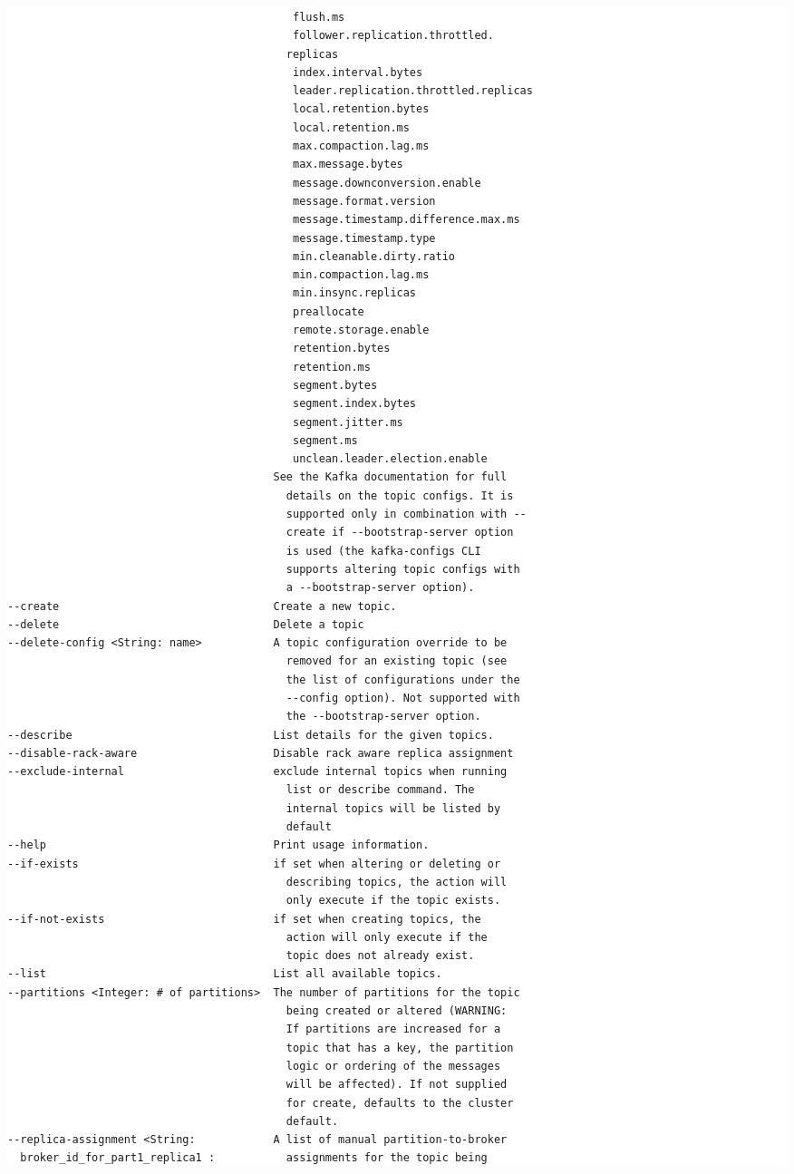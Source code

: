 ````shell
                                         	flush.ms                              
                                         	follower.replication.throttled.       
                                           replicas                             
                                         	index.interval.bytes                  
                                         	leader.replication.throttled.replicas 
                                         	local.retention.bytes                 
                                         	local.retention.ms                    
                                         	max.compaction.lag.ms                 
                                         	max.message.bytes                     
                                         	message.downconversion.enable         
                                         	message.format.version                
                                         	message.timestamp.difference.max.ms   
                                         	message.timestamp.type                
                                         	min.cleanable.dirty.ratio             
                                         	min.compaction.lag.ms                 
                                         	min.insync.replicas                   
                                         	preallocate                           
                                         	remote.storage.enable                 
                                         	retention.bytes                       
                                         	retention.ms                          
                                         	segment.bytes                         
                                         	segment.index.bytes                   
                                         	segment.jitter.ms                     
                                         	segment.ms                            
                                         	unclean.leader.election.enable        
                                         See the Kafka documentation for full   
                                           details on the topic configs. It is  
                                           supported only in combination with --
                                           create if --bootstrap-server option  
                                           is used (the kafka-configs CLI       
                                           supports altering topic configs with 
                                           a --bootstrap-server option).        
--create                                 Create a new topic.                    
--delete                                 Delete a topic                         
--delete-config <String: name>           A topic configuration override to be   
                                           removed for an existing topic (see   
                                           the list of configurations under the 
                                           --config option). Not supported with 
                                           the --bootstrap-server option.       
--describe                               List details for the given topics.     
--disable-rack-aware                     Disable rack aware replica assignment  
--exclude-internal                       exclude internal topics when running   
                                           list or describe command. The        
                                           internal topics will be listed by    
                                           default                              
--help                                   Print usage information.               
--if-exists                              if set when altering or deleting or    
                                           describing topics, the action will   
                                           only execute if the topic exists.    
--if-not-exists                          if set when creating topics, the       
                                           action will only execute if the      
                                           topic does not already exist.        
--list                                   List all available topics.             
--partitions <Integer: # of partitions>  The number of partitions for the topic 
                                           being created or altered (WARNING:   
                                           If partitions are increased for a    
                                           topic that has a key, the partition  
                                           logic or ordering of the messages    
                                           will be affected). If not supplied   
                                           for create, defaults to the cluster  
                                           default.                             
--replica-assignment <String:            A list of manual partition-to-broker   
  broker_id_for_part1_replica1 :           assignments for the topic being      
````
